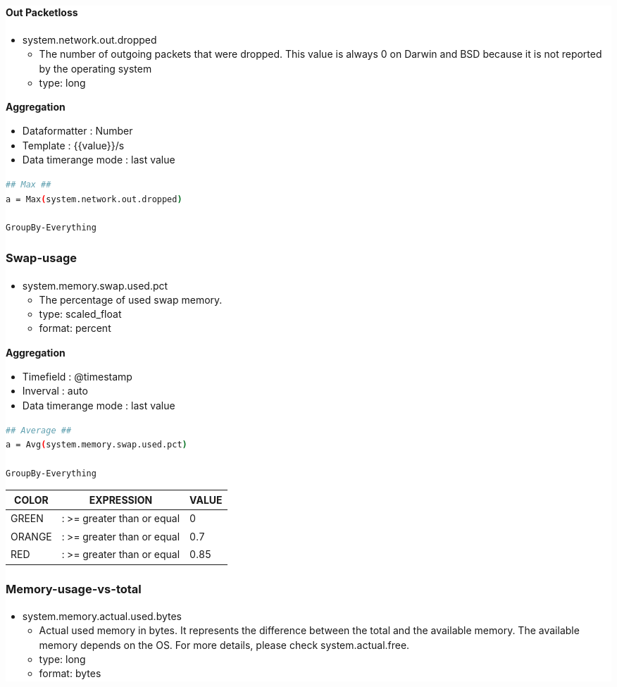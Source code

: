 #### Out Packetloss

- system.network.out.dropped
  - The number of outgoing packets that were dropped. This value is always 0 on Darwin and BSD because it is not reported by the operating system
  - type: long
 
**Aggregation**

- Dataformatter : Number
- Template : {{value}}/s        
- Data timerange mode : last value

```bash
## Max ##
a = Max(system.network.out.dropped)

GroupBy-Everything
```

### Swap-usage

- system.memory.swap.used.pct
  - The percentage of used swap memory.  
  - type: scaled_float
  - format: percent

**Aggregation**

- Timefield : @timestamp
- Inverval : auto
- Data timerange mode : last value

```bash
## Average ##
a = Avg(system.memory.swap.used.pct)

GroupBy-Everything
```


| COLOR          |EXPRESSION                     |VALUE                        |
|----------------|-------------------------------|-----------------------------|
|GREEN           |: >= greater than or equal     |0                            |
|ORANGE          |: >= greater than or equal     |0.7                          |
|RED             |: >= greater than or equal     |0.85                         |


### Memory-usage-vs-total



- system.memory.actual.used.bytes
  - Actual used memory in bytes. It represents the difference between the total and the available memory. The available memory depends on the OS. For more details, please check system.actual.free.
  - type: long
  - format: bytes
  
